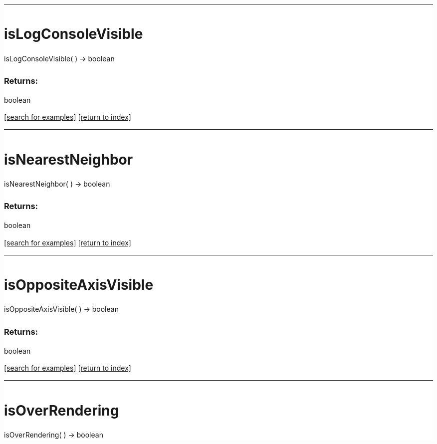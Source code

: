 ***
<a name="isLogConsoleVisible"></a>
# isLogConsoleVisible
isLogConsoleVisible(  ) &rarr; boolean



### Returns:
boolean


<a href="https://github.com/autoplot/dev/search?q=isLogConsoleVisible&unscoped_q=isLogConsoleVisible">[search for examples]</a>
<a href="https://github.com/autoplot/documentation/blob/master/javadoc/index-all.md">[return to index]</a>

***
<a name="isNearestNeighbor"></a>
# isNearestNeighbor
isNearestNeighbor(  ) &rarr; boolean



### Returns:
boolean


<a href="https://github.com/autoplot/dev/search?q=isNearestNeighbor&unscoped_q=isNearestNeighbor">[search for examples]</a>
<a href="https://github.com/autoplot/documentation/blob/master/javadoc/index-all.md">[return to index]</a>

***
<a name="isOppositeAxisVisible"></a>
# isOppositeAxisVisible
isOppositeAxisVisible(  ) &rarr; boolean



### Returns:
boolean


<a href="https://github.com/autoplot/dev/search?q=isOppositeAxisVisible&unscoped_q=isOppositeAxisVisible">[search for examples]</a>
<a href="https://github.com/autoplot/documentation/blob/master/javadoc/index-all.md">[return to index]</a>

***
<a name="isOverRendering"></a>
# isOverRendering
isOverRendering(  ) &rarr; boolean
